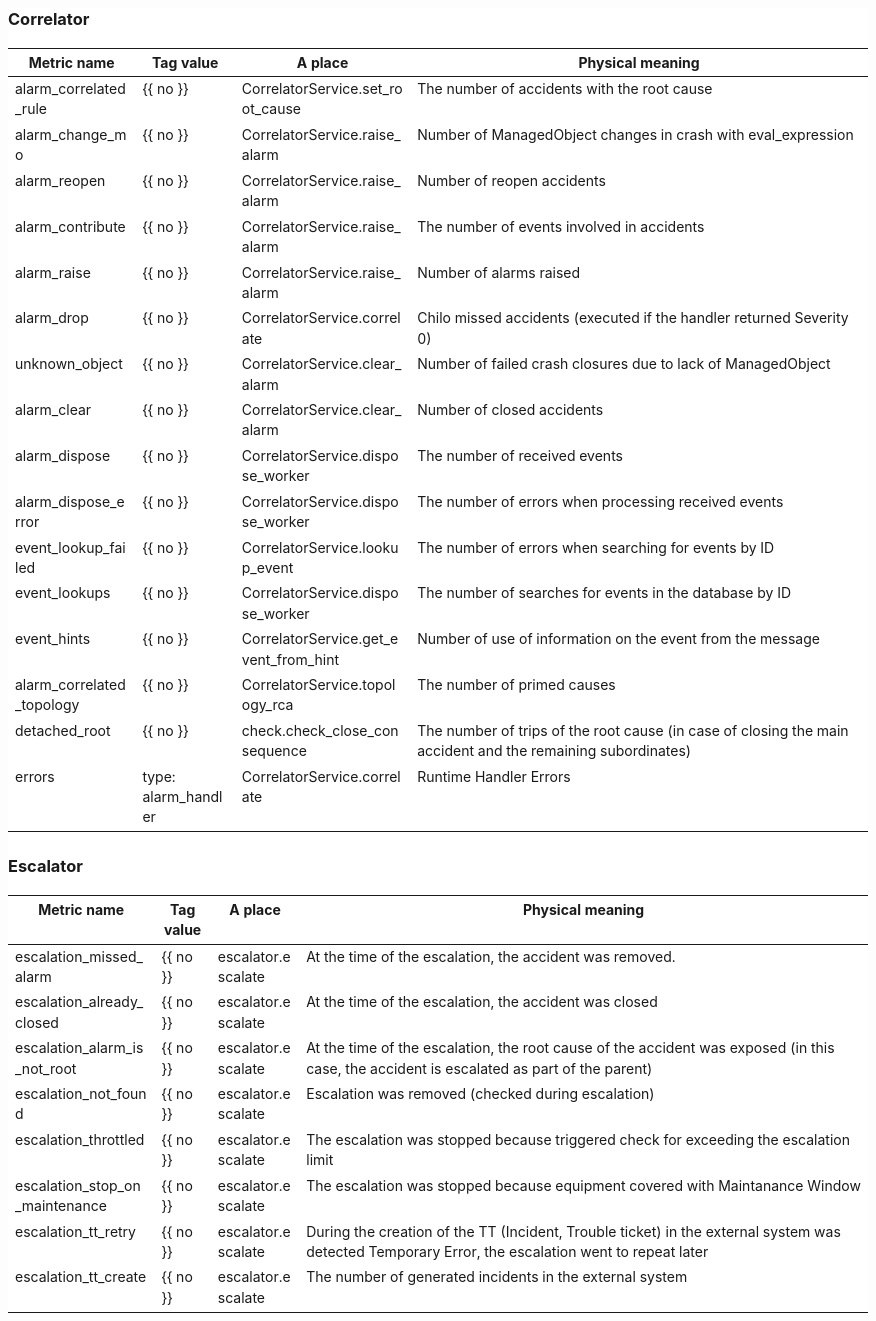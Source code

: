 ### Correlator

| Metric name               | Tag value           | A place                               | Physical meaning                                                                                            |
| ------------------------- | ------------------- | ------------------------------------- | ----------------------------------------------------------------------------------------------------------- |
| alarm_correlated_rule     | {{ no }}    | CorrelatorService.set_root_cause      | The number of accidents with the root cause                                                                 |
| alarm_change_mo           | {{ no }}    | CorrelatorService.raise_alarm         | Number of ManagedObject changes in crash with eval_expression                                               |
| alarm_reopen              | {{ no }}    | CorrelatorService.raise_alarm         | Number of reopen accidents                                                                                  |
| alarm_contribute          | {{ no }}    | CorrelatorService.raise_alarm         | The number of events involved in accidents                                                                  |
| alarm_raise               | {{ no }}    | CorrelatorService.raise_alarm         | Number of alarms raised                                                                                     |
| alarm_drop                | {{ no }}    | CorrelatorService.correlate           | Chilo missed accidents (executed if the handler returned Severity 0)                                        |
| unknown_object            | {{ no }}    | CorrelatorService.clear_alarm         | Number of failed crash closures due to lack of ManagedObject                                                |
| alarm_clear               | {{ no }}    | CorrelatorService.clear_alarm         | Number of closed accidents                                                                                  |
| alarm_dispose             | {{ no }}    | CorrelatorService.dispose_worker      | The number of received events                                                                               |
| alarm_dispose_error       | {{ no }}    | CorrelatorService.dispose_worker      | The number of errors when processing received events                                                        |
| event_lookup_failed       | {{ no }}    | CorrelatorService.lookup_event        | The number of errors when searching for events by ID                                                        |
| event_lookups             | {{ no }}    | CorrelatorService.dispose_worker      | The number of searches for events in the database by ID                                                     |
| event_hints               | {{ no }}    | CorrelatorService.get_event_from_hint | Number of use of information on the event from the message                                                  |
| alarm_correlated_topology | {{ no }}    | CorrelatorService.topology_rca        | The number of primed causes                                                                                 |
| detached_root             | {{ no }}    | check.check_close_consequence         | The number of trips of the root cause (in case of closing the main accident and the remaining subordinates) |
| errors                    | type: alarm_handler | CorrelatorService.correlate           | Runtime Handler Errors                                                                                      |

### Escalator

| Metric name                       | Tag value        | A place                | Physical meaning                                                                                                                                  |
| --------------------------------- | ---------------- | ---------------------- | ------------------------------------------------------------------------------------------------------------------------------------------------- |
| escalation_missed_alarm           | {{ no }} | escalator.escalate     | At the time of the escalation, the accident was removed.                                                                                          |
| escalation_already_closed         | {{ no }} | escalator.escalate     | At the time of the escalation, the accident was closed                                                                                            |
| escalation_alarm_is_not_root      | {{ no }} | escalator.escalate     | At the time of the escalation, the root cause of the accident was exposed (in this case, the accident is escalated as part of the parent)         |
| escalation_not_found              | {{ no }} | escalator.escalate     | Escalation was removed (checked during escalation)                                                                                                |
| escalation_throttled              | {{ no }} | escalator.escalate     | The escalation was stopped because triggered check for exceeding the escalation limit                                                             |
| escalation_stop_on_maintenance    | {{ no }} | escalator.escalate     | The escalation was stopped because equipment covered with Maintanance Window                                                                      |
| escalation_tt_retry               | {{ no }} | escalator.escalate     | During the creation of the TT (Incident, Trouble ticket) in the external system was detected Temporary Error, the escalation went to repeat later |
| escalation_tt_create              | {{ no }} | escalator.escalate     | The number of generated incidents in the external system                                                                                          |